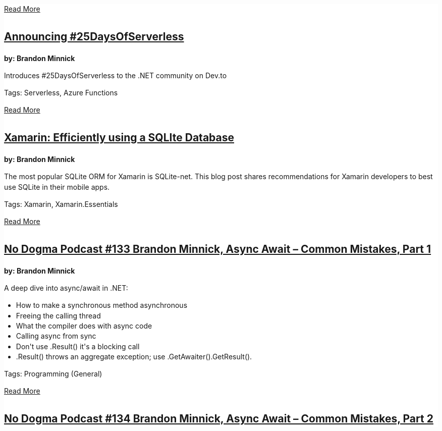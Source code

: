 [Read More](https://slides.com/aysegulyonet/spotlightxr2019)



## [Announcing #25DaysOfServerless](https://dev.to/azure/introducing-25daysofserverless-an-azure-functions-challenge-6b5)

**by: Brandon Minnick**

Introduces #25DaysOfServerless to the .NET community on Dev.to

Tags: Serverless, Azure Functions

[Read More](https://dev.to/azure/introducing-25daysofserverless-an-azure-functions-challenge-6b5)



## [Xamarin: Efficiently using  a SQLIte Database](https://codetraveler.io/2019/11/26/efficiently-initializing-sqlite-database/)

**by: Brandon Minnick**

The most popular SQLite ORM for Xamarin is SQLite-net. This blog post shares recommendations for Xamarin developers to best use SQLite in their mobile apps.

Tags: Xamarin, Xamarin.Essentials

[Read More](https://codetraveler.io/2019/11/26/efficiently-initializing-sqlite-database/)



## [No Dogma Podcast #133 Brandon Minnick, Async Await – Common Mistakes, Part 1](https://nodogmapodcast.bryanhogan.net/133-brandon-minnick-async-await-common-mistakes-part-1/)

**by: Brandon Minnick**

A deep dive into async/await in .NET:
- How to make a synchronous method asynchronous
- Freeing the calling thread
- What the compiler does with async code
- Calling async from sync
- Don't use .Result() it's a blocking call
- .Result() throws an aggregate exception; use .GetAwaiter().GetResult().

Tags: Programming (General)

[Read More](https://nodogmapodcast.bryanhogan.net/133-brandon-minnick-async-await-common-mistakes-part-1/)



## [No Dogma Podcast #134 Brandon Minnick, Async Await – Common Mistakes, Part 2](https://nodogmapodcast.bryanhogan.net/134-brandon-minnick-async-await-common-mistakes-part-2/)
